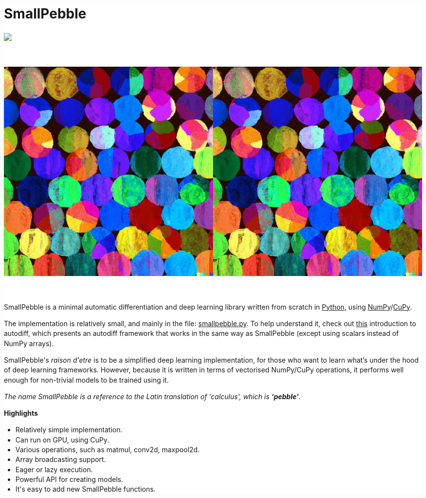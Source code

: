 # SmallPebble

[![](https://github.com/sradc/smallpebble/workflows/Python%20package/badge.svg)](https://github.com/sradc/smallpebble/commits/)

<br><p align="center"><img src="https://raw.githubusercontent.com/sradc/SmallPebble/master/smallpebble_2022-08-15.png"/></p><br>

SmallPebble is a minimal automatic differentiation and deep learning library written from scratch in [Python](https://www.python.org/), using [NumPy](https://numpy.org/)/[CuPy](https://cupy.dev/).

The implementation is relatively small, and mainly in the file: [smallpebble.py](https://github.com/sradc/SmallPebble/blob/master/smallpebble/smallpebble.py). To help understand it, check out [this](https://sidsite.com/posts/autodiff/) introduction to autodiff, which presents an autodiff framework that works in the same way as SmallPebble (except using scalars instead of NumPy arrays).

SmallPebble's *raison d'etre* is to be a simplified deep learning implementation,
for those who want to learn what’s under the hood of deep learning frameworks.
However, because it is written in terms of vectorised NumPy/CuPy operations,
it performs well enough for non-trivial models to be trained using it.

*The name SmallPebble is a reference to the Latin translation of 'calculus', which is **‘pebble’**.*

**Highlights**
- Relatively simple implementation.
- Can run on GPU, using CuPy.
- Various operations, such as matmul, conv2d, maxpool2d.
- Array broadcasting support.
- Eager or lazy execution.
- Powerful API for creating models.
- It's easy to add new SmallPebble functions.
